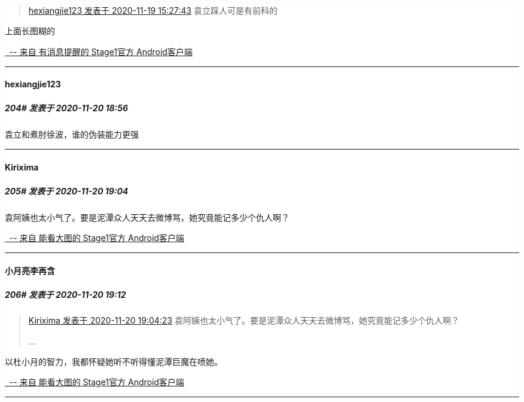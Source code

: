
<blockquote><a href="httphttps://bbs.saraba1st.com/2b/forum.php?mod=redirect&amp;goto=findpost&amp;pid=49447683&amp;ptid=1973111" target="_blank">hexiangjie123 发表于 2020-11-19 15:27:43</a>
袁立踩人可是有前科的</blockquote>上面长图糊的

[  -- 来自 有消息提醒的 Stage1官方 Android客户端](https://www.coolapk.com/apk/140634)







*****

####  hexiangjie123  
##### 204#       发表于 2020-11-20 18:56




袁立和煮肘徐波，谁的伪装能力更强







*****

####  Kirixima  
##### 205#       发表于 2020-11-20 19:04




袁阿姨也太小气了。要是泥潭众人天天去微博骂，她究竟能记多少个仇人啊？

[  -- 来自 能看大图的 Stage1官方 Android客户端](https://www.coolapk.com/apk/140634)







*****

####  小月亮李再含  
##### 206#       发表于 2020-11-20 19:12



<blockquote><a href="httphttps://bbs.saraba1st.com/2b/forum.php?mod=redirect&amp;goto=findpost&amp;pid=49462421&amp;ptid=1973111" target="_blank">Kirixima 发表于 2020-11-20 19:04:23</a>
袁阿姨也太小气了。要是泥潭众人天天去微博骂，她究竟能记多少个仇人啊？

 ...</blockquote>以杜小月的智力，我都怀疑她听不听得懂泥潭巨魔在喷她。

[  -- 来自 能看大图的 Stage1官方 Android客户端](https://www.coolapk.com/apk/140634)







*****
